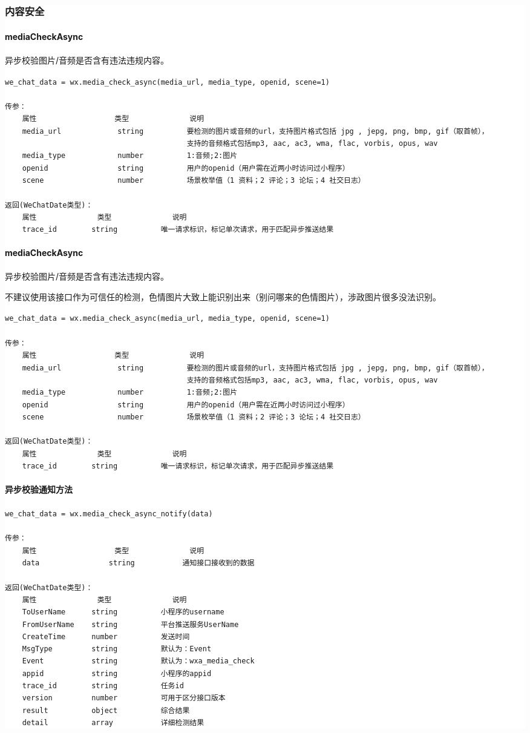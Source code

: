 
### 内容安全


#### mediaCheckAsync
异步校验图片/音频是否含有违法违规内容。

    we_chat_data = wx.media_check_async(media_url, media_type, openid, scene=1)

    传参：
        属性                  类型              说明
        media_url             string          要检测的图片或音频的url，支持图片格式包括 jpg , jepg, png, bmp, gif（取首帧），
                                              支持的音频格式包括mp3, aac, ac3, wma, flac, vorbis, opus, wav
        media_type            number          1:音频;2:图片
        openid                string          用户的openid（用户需在近两小时访问过小程序）
        scene                 number          场景枚举值（1 资料；2 评论；3 论坛；4 社交日志）

    返回(WeChatDate类型)：
        属性	            类型	            说明
        trace_id        string          唯一请求标识，标记单次请求，用于匹配异步推送结果



#### mediaCheckAsync
异步校验图片/音频是否含有违法违规内容。

不建议使用该接口作为可信任的检测，色情图片大致上能识别出来（别问哪来的色情图片），涉政图片很多没法识别。

    we_chat_data = wx.media_check_async(media_url, media_type, openid, scene=1)

    传参：
        属性                  类型              说明
        media_url             string          要检测的图片或音频的url，支持图片格式包括 jpg , jepg, png, bmp, gif（取首帧），
                                              支持的音频格式包括mp3, aac, ac3, wma, flac, vorbis, opus, wav
        media_type            number          1:音频;2:图片
        openid                string          用户的openid（用户需在近两小时访问过小程序）
        scene                 number          场景枚举值（1 资料；2 评论；3 论坛；4 社交日志）

    返回(WeChatDate类型)：
        属性	            类型	            说明
        trace_id        string          唯一请求标识，标记单次请求，用于匹配异步推送结果


#### 异步校验通知方法

    we_chat_data = wx.media_check_async_notify(data)

    传参：
        属性                  类型              说明
        data                string           通知接口接收到的数据

    返回(WeChatDate类型)：
        属性              类型              说明
        ToUserName	    string	        小程序的username
        FromUserName	string	        平台推送服务UserName
        CreateTime	    number	        发送时间
        MsgType	        string	        默认为：Event
        Event	        string	        默认为：wxa_media_check
        appid	        string	        小程序的appid
        trace_id	    string	        任务id
        version	        number	        可用于区分接口版本
        result	        object	        综合结果
        detail	        array	        详细检测结果
        